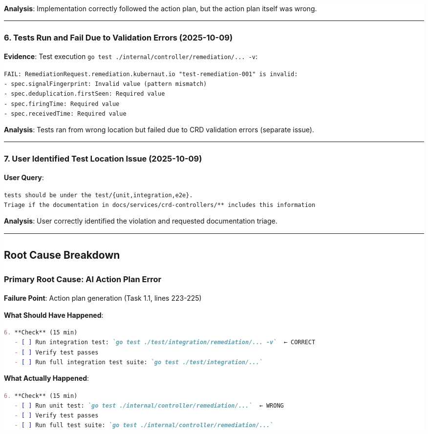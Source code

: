 **Analysis**: Implementation correctly followed the action plan, but the action plan itself was wrong.

---

### 6. Tests Run and Fail Due to Validation Errors (2025-10-09)

**Evidence**: Test execution `go test ./internal/controller/remediation/... -v`:
```
FAIL: RemediationRequest.remediation.kubernaut.io "test-remediation-001" is invalid:
- spec.signalFingerprint: Invalid value (pattern mismatch)
- spec.deduplication.firstSeen: Required value
- spec.firingTime: Required value
- spec.receivedTime: Required value
```

**Analysis**: Tests ran from wrong location but failed due to CRD validation errors (separate issue).

---

### 7. User Identified Test Location Issue (2025-10-09)

**User Query**:
```
tests should be under the test/{unit,integration,e2e}.
Triage if the documentation in docs/services/crd-controllers/** includes this information
```

**Analysis**: User correctly identified the violation and requested documentation triage.

---

## Root Cause Breakdown

### Primary Root Cause: AI Action Plan Error

**Failure Point**: Action plan generation (Task 1.1, lines 223-225)

**What Should Have Happened**:
```markdown
6. **Check** (15 min)
   - [ ] Run integration test: `go test ./test/integration/remediation/... -v`  ← CORRECT
   - [ ] Verify test passes
   - [ ] Run full integration test suite: `go test ./test/integration/...`
```

**What Actually Happened**:
```markdown
6. **Check** (15 min)
   - [ ] Run unit test: `go test ./internal/controller/remediation/...`  ← WRONG
   - [ ] Verify test passes
   - [ ] Run full test suite: `go test ./internal/controller/remediation/...`
```

